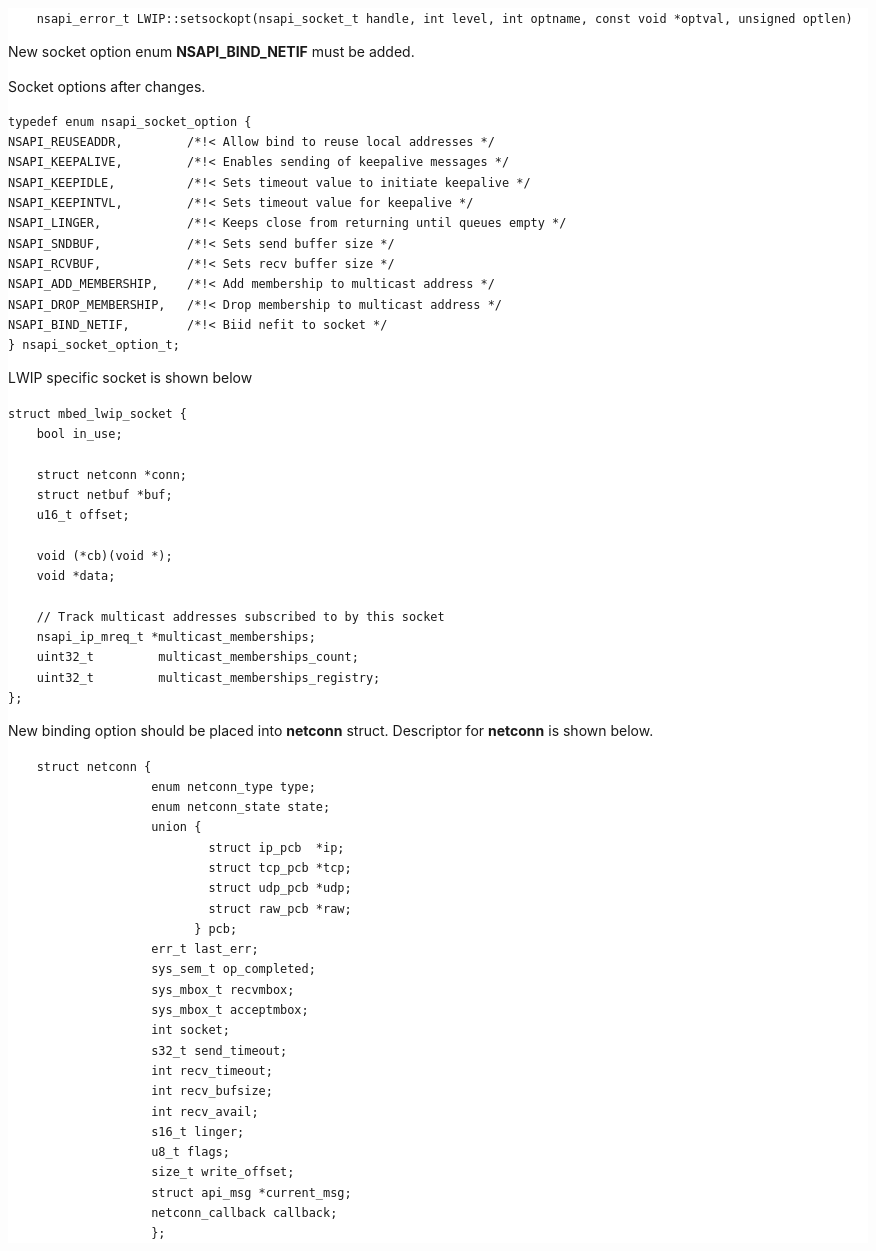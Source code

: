 
		nsapi_error_t LWIP::setsockopt(nsapi_socket_t handle, int level, int optname, const void *optval, unsigned optlen)


New socket option enum  **NSAPI\_BIND\_NETIF** must be added.

Socket options after changes.

	typedef enum nsapi_socket_option {
    NSAPI_REUSEADDR,         /*!< Allow bind to reuse local addresses */
    NSAPI_KEEPALIVE,         /*!< Enables sending of keepalive messages */
    NSAPI_KEEPIDLE,          /*!< Sets timeout value to initiate keepalive */
    NSAPI_KEEPINTVL,         /*!< Sets timeout value for keepalive */
    NSAPI_LINGER,            /*!< Keeps close from returning until queues empty */
    NSAPI_SNDBUF,            /*!< Sets send buffer size */
    NSAPI_RCVBUF,            /*!< Sets recv buffer size */
    NSAPI_ADD_MEMBERSHIP,    /*!< Add membership to multicast address */
    NSAPI_DROP_MEMBERSHIP,   /*!< Drop membership to multicast address */
    NSAPI_BIND_NETIF,  		 /*!< Biid nefit to socket */
	} nsapi_socket_option_t;

LWIP specific socket  is shown below 

	struct mbed_lwip_socket {
        bool in_use;

        struct netconn *conn;
        struct netbuf *buf;
        u16_t offset;

        void (*cb)(void *);
        void *data;

        // Track multicast addresses subscribed to by this socket
        nsapi_ip_mreq_t *multicast_memberships;
        uint32_t         multicast_memberships_count;
        uint32_t         multicast_memberships_registry;
    };

New binding option should be placed into **netconn** struct.
Descriptor for **netconn** is shown below.


		struct netconn {
  						enum netconn_type type;
  						enum netconn_state state;
  						union {
   	 							struct ip_pcb  *ip;
    							struct tcp_pcb *tcp;
    							struct udp_pcb *udp;
    							struct raw_pcb *raw;
  							  } pcb; 
  						err_t last_err;
  						sys_sem_t op_completed;
  						sys_mbox_t recvmbox;
  						sys_mbox_t acceptmbox;
  						int socket;
  						s32_t send_timeout; 
  						int recv_timeout;
  						int recv_bufsize;
  						int recv_avail;
  						s16_t linger;
 						u8_t flags;
  						size_t write_offset;
  						struct api_msg *current_msg;
  						netconn_callback callback;
						};
